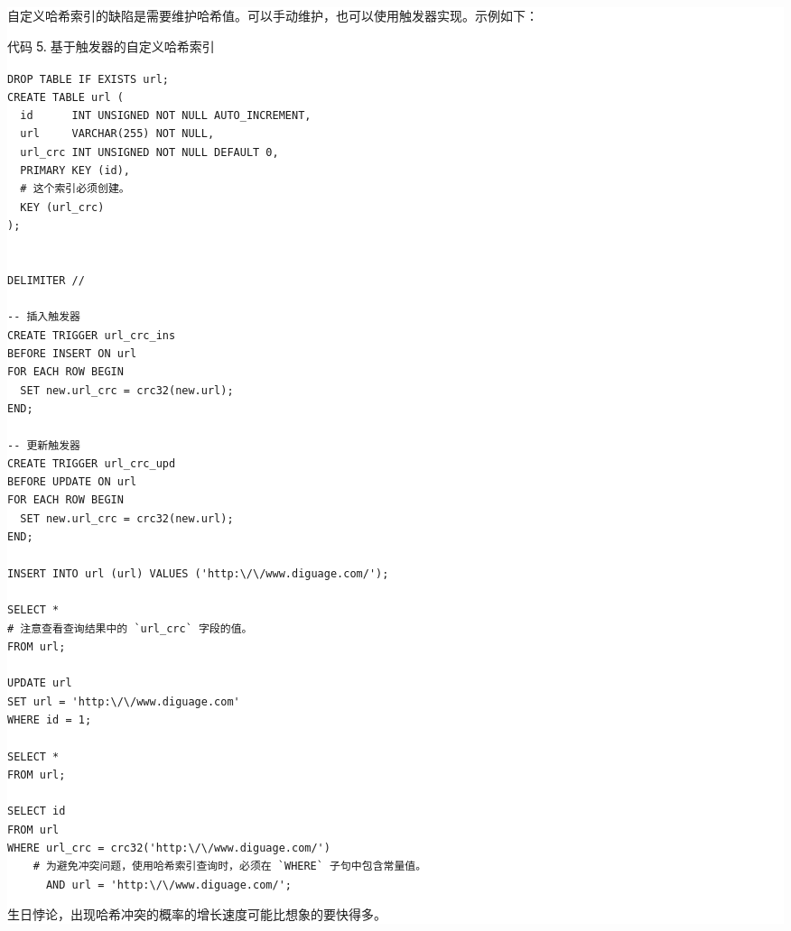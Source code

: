 自定义哈希索引的缺陷是需要维护哈希值。可以手动维护，也可以使用触发器实现。示例如下：

代码 5. 基于触发器的自定义哈希索引

```mysql
DROP TABLE IF EXISTS url;
CREATE TABLE url (
  id      INT UNSIGNED NOT NULL AUTO_INCREMENT,
  url     VARCHAR(255) NOT NULL,
  url_crc INT UNSIGNED NOT NULL DEFAULT 0,
  PRIMARY KEY (id),
  # 这个索引必须创建。
  KEY (url_crc)  
);


DELIMITER //

-- 插入触发器
CREATE TRIGGER url_crc_ins
BEFORE INSERT ON url
FOR EACH ROW BEGIN
  SET new.url_crc = crc32(new.url);
END;

-- 更新触发器
CREATE TRIGGER url_crc_upd
BEFORE UPDATE ON url
FOR EACH ROW BEGIN
  SET new.url_crc = crc32(new.url);
END;

INSERT INTO url (url) VALUES ('http:\/\/www.diguage.com/');

SELECT *
# 注意查看查询结果中的 `url_crc` 字段的值。
FROM url; 

UPDATE url
SET url = 'http:\/\/www.diguage.com'
WHERE id = 1;

SELECT *
FROM url; 

SELECT id
FROM url
WHERE url_crc = crc32('http:\/\/www.diguage.com/')
	# 为避免冲突问题，使用哈希索引查询时，必须在 `WHERE` 子句中包含常量值。
      AND url = 'http:\/\/www.diguage.com/';  
```

生日悖论，出现哈希冲突的概率的增长速度可能比想象的要快得多。
